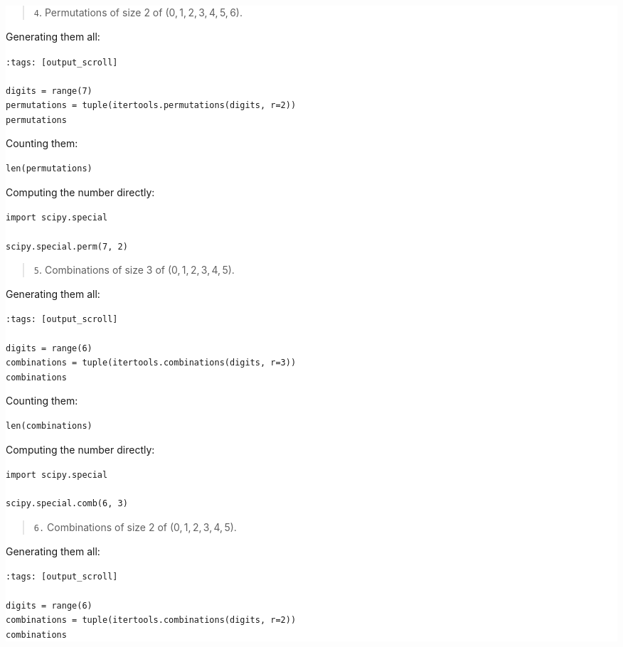 > `4`. Permutations of size 2 of $(0, 1, 2, 3, 4, 5, 6)$.

Generating them all:

```{code-cell} ipython3
:tags: [output_scroll]

digits = range(7)
permutations = tuple(itertools.permutations(digits, r=2))
permutations
```

Counting them:

```{code-cell} ipython3
len(permutations)
```

Computing the number directly:

```{code-cell} ipython3
import scipy.special

scipy.special.perm(7, 2)
```

> `5`. Combinations of size 3 of  $(0, 1, 2, 3, 4, 5)$.

Generating them all:

```{code-cell} ipython3
:tags: [output_scroll]

digits = range(6)
combinations = tuple(itertools.combinations(digits, r=3))
combinations
```

Counting them:

```{code-cell} ipython3
len(combinations)
```

Computing the number directly:

```{code-cell} ipython3
import scipy.special

scipy.special.comb(6, 3)
```

> `6.` Combinations of size 2 of  $(0, 1, 2, 3, 4, 5)$.

Generating them all:

```{code-cell} ipython3
:tags: [output_scroll]

digits = range(6)
combinations = tuple(itertools.combinations(digits, r=2))
combinations
```
